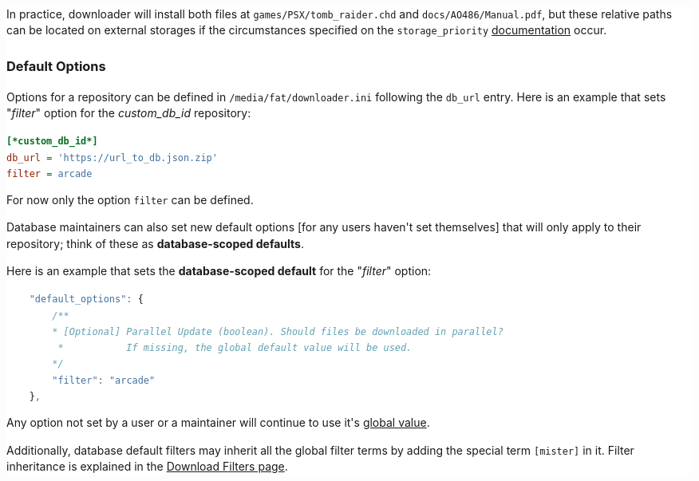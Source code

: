 In practice, downloader will install both files at `games/PSX/tomb_raider.chd` and `docs/AO486/Manual.pdf`, but these relative paths can be located on external storages if the circumstances specified on the `storage_priority` [documentation](../README.md#options) occur.

### Default Options

Options for a repository can be defined in `/media/fat/downloader.ini` following the `db_url` entry. Here is an example that sets "_filter_" option for the *custom_db_id* repository:
```ini
[*custom_db_id*]
db_url = 'https://url_to_db.json.zip'
filter = arcade
```
For now only the option `filter` can be defined.

Database maintainers can also set new default options [for any users haven't set themselves] that will only apply to their repository; think of these as **database-scoped defaults**.

Here is an example that sets the **database-scoped default** for the "_filter_" option:
```js
    "default_options": {
        /**
        * [Optional] Parallel Update (boolean). Should files be downloaded in parallel?
         *           If missing, the global default value will be used.
        */
        "filter": "arcade"
    },
```

Any option not set by a user or a maintainer will continue to use it's [global value](https://github.com/MiSTer-devel/Downloader_MiSTer#options).

Additionally, database default filters may inherit all the global filter terms by adding the special term `[mister]` in it. Filter inheritance is explained in the [Download Filters page](download-filters.md).
